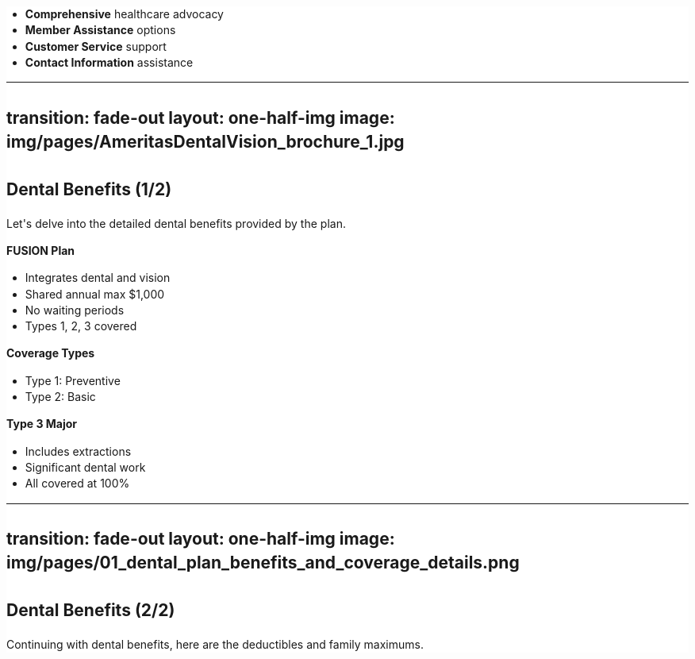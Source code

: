 - **Comprehensive** healthcare advocacy
- **Member Assistance** options
- **Customer Service** support
- **Contact Information** assistance

</v-clicks>

---
transition: fade-out
layout: one-half-img
image: img/pages/AmeritasDentalVision_brochure_1.jpg
---

## Dental Benefits (1/2)

Let's delve into the detailed dental benefits provided by the plan.

<v-click>

**FUSION Plan**
- Integrates dental and vision
- Shared annual max $1,000
- No waiting periods
- Types 1, 2, 3 covered
<Arrow v-bind="{ x1:480, y1:160, x2:560, y2:160, color: 'var(--slidev-theme-accent)' }" />
</v-click>

<v-click>

**Coverage Types**
- Type 1: Preventive
- Type 2: Basic
<Arrow v-bind="{ x1:480, y1:215, x2:560, y2:215, color: 'var(--slidev-theme-accent)' }" />
</v-click>

<v-click>

**Type 3 Major**
- Includes extractions
- Significant dental work
- All covered at 100%
<Arrow v-bind="{ x1:480, y1:340, x2:560, y2:340, color: 'var(--slidev-theme-accent)' }" />
</v-click>

---
transition: fade-out
layout: one-half-img
image: img/pages/01_dental_plan_benefits_and_coverage_details.png
---

## Dental Benefits (2/2)

Continuing with dental benefits, here are the deductibles and family maximums.
